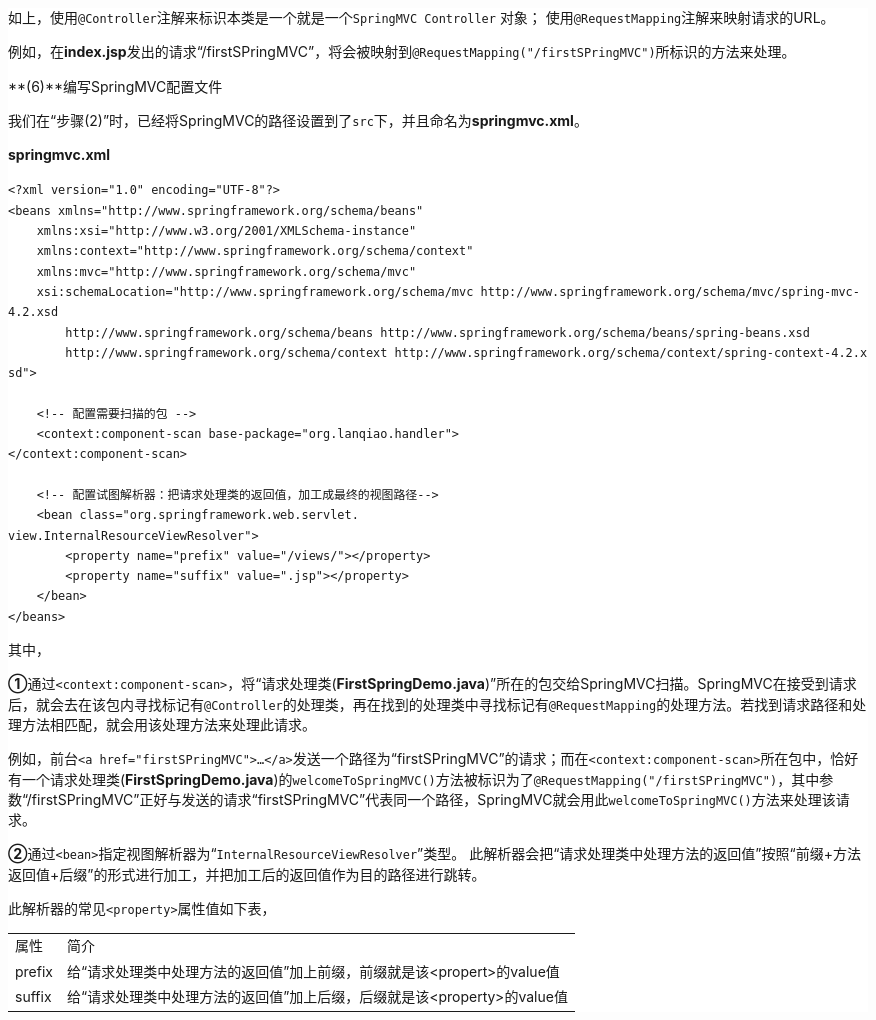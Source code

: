 
如上，使用`@Controller`注解来标识本类是一个就是一个`SpringMVC Controller` 对象；
使用`@RequestMapping`注解来映射请求的URL。


例如，在**index.jsp**发出的请求“/firstSPringMVC”，将会被映射到`@RequestMapping("/firstSPringMVC")`所标识的方法来处理。

**(6)**编写SpringMVC配置文件

我们在“步骤(2)”时，已经将SpringMVC的路径设置到了`src`下，并且命名为**springmvc.xml**。


**springmvc.xml**

```
<?xml version="1.0" encoding="UTF-8"?>
<beans xmlns="http://www.springframework.org/schema/beans"
	xmlns:xsi="http://www.w3.org/2001/XMLSchema-instance"
	xmlns:context="http://www.springframework.org/schema/context"
	xmlns:mvc="http://www.springframework.org/schema/mvc"
	xsi:schemaLocation="http://www.springframework.org/schema/mvc http://www.springframework.org/schema/mvc/spring-mvc-4.2.xsd
		http://www.springframework.org/schema/beans http://www.springframework.org/schema/beans/spring-beans.xsd
		http://www.springframework.org/schema/context http://www.springframework.org/schema/context/spring-context-4.2.xsd">

	<!-- 配置需要扫描的包 -->
	<context:component-scan base-package="org.lanqiao.handler">
</context:component-scan>

	<!-- 配置试图解析器：把请求处理类的返回值，加工成最终的视图路径-->
	<bean class="org.springframework.web.servlet.
view.InternalResourceViewResolver">
		<property name="prefix" value="/views/"></property>
		<property name="suffix" value=".jsp"></property>
	</bean>
</beans>
```

其中，

**①**通过`<context:component-scan>`，将“请求处理类(**FirstSpringDemo.java**)”所在的包交给SpringMVC扫描。SpringMVC在接受到请求后，就会去在该包内寻找标记有`@Controller`的处理类，再在找到的处理类中寻找标记有`@RequestMapping`的处理方法。若找到请求路径和处理方法相匹配，就会用该处理方法来处理此请求。


例如，前台`<a href="firstSPringMVC">…</a>`发送一个路径为“firstSPringMVC”的请求；而在`<context:component-scan>`所在包中，恰好有一个请求处理类(**FirstSpringDemo.java**)的`welcomeToSpringMVC()`方法被标识为了`@RequestMapping("/firstSPringMVC")`，其中参数“/firstSPringMVC”正好与发送的请求“firstSPringMVC”代表同一个路径，SpringMVC就会用此`welcomeToSpringMVC()`方法来处理该请求。


**②**通过`<bean>`指定视图解析器为“`InternalResourceViewResolver`”类型。
此解析器会把“请求处理类中处理方法的返回值”按照“前缀+方法返回值+后缀”的形式进行加工，并把加工后的返回值作为目的路径进行跳转。

此解析器的常见`<property>`属性值如下表，


<table>
   <tr>
      <td>属性</td>
      <td>简介</td>
   </tr>
   <tr>
      <td>prefix</td>
      <td>给“请求处理类中处理方法的返回值”加上前缀，前缀就是该&lt;propert&gt;的value值</td>
   </tr>
   <tr>
      <td>suffix</td>
      <td>给“请求处理类中处理方法的返回值”加上后缀，后缀就是该&lt;property&gt;的value值</td>
   </tr>
</table>